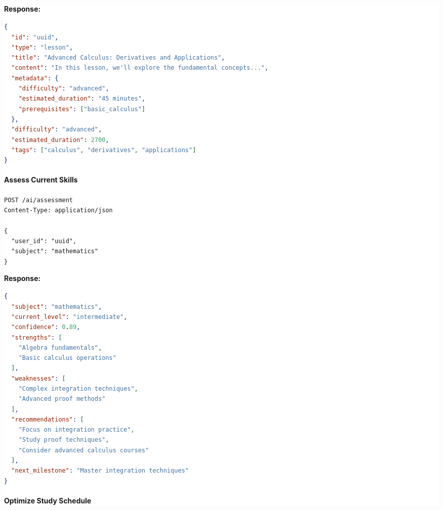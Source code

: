 **Response:**
```json
{
  "id": "uuid",
  "type": "lesson",
  "title": "Advanced Calculus: Derivatives and Applications",
  "content": "In this lesson, we'll explore the fundamental concepts...",
  "metadata": {
    "difficulty": "advanced",
    "estimated_duration": "45 minutes",
    "prerequisites": ["basic_calculus"]
  },
  "difficulty": "advanced",
  "estimated_duration": 2700,
  "tags": ["calculus", "derivatives", "applications"]
}
```

#### Assess Current Skills

```http
POST /ai/assessment
Content-Type: application/json

{
  "user_id": "uuid",
  "subject": "mathematics"
}
```

**Response:**
```json
{
  "subject": "mathematics",
  "current_level": "intermediate",
  "confidence": 0.89,
  "strengths": [
    "Algebra fundamentals",
    "Basic calculus operations"
  ],
  "weaknesses": [
    "Complex integration techniques",
    "Advanced proof methods"
  ],
  "recommendations": [
    "Focus on integration practice",
    "Study proof techniques",
    "Consider advanced calculus courses"
  ],
  "next_milestone": "Master integration techniques"
}
```

#### Optimize Study Schedule
